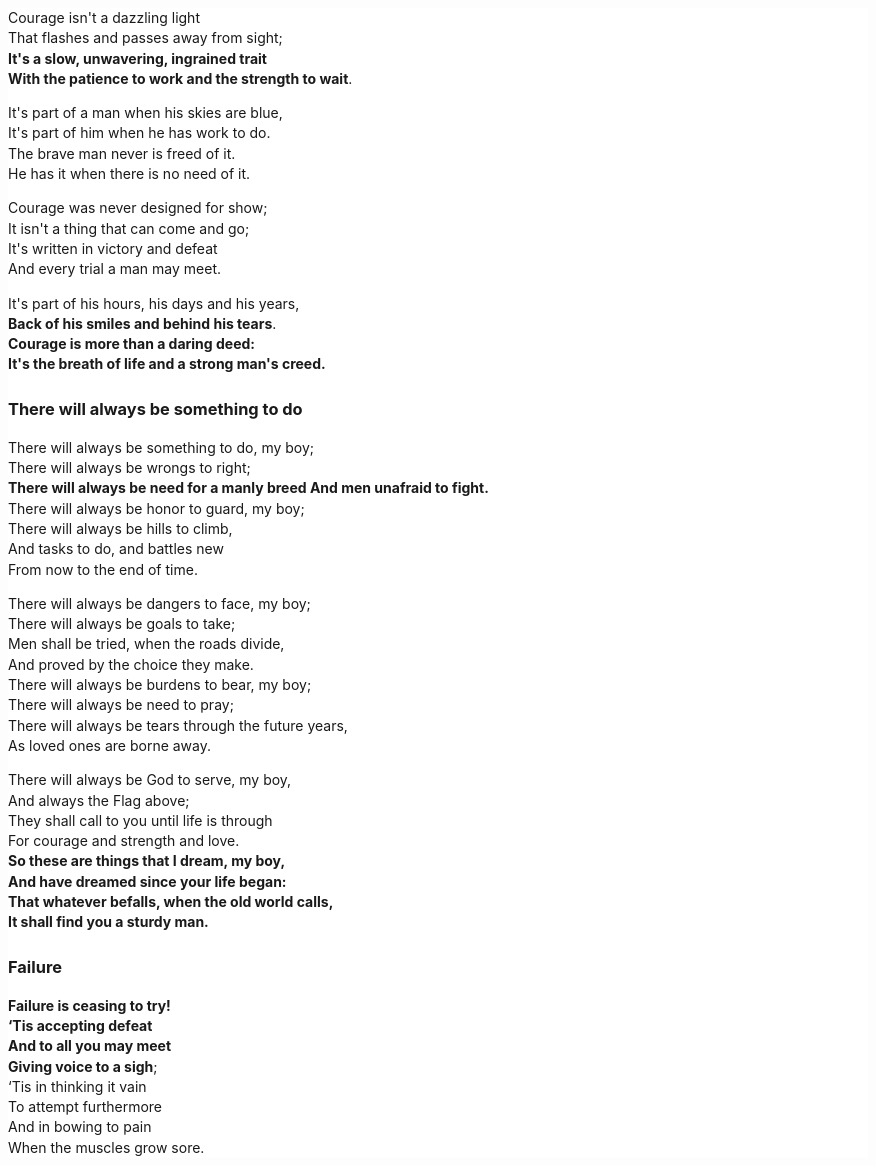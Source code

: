 Courage isn't a dazzling light  
That flashes and passes away from sight;  
**It's a slow, unwavering, ingrained trait**  
**With the patience to work and the strength to wait**.

It's part of a man when his skies are blue,  
It's part of him when he has work to do.  
The brave man never is freed of it.  
He has it when there is no need of it.

Courage was never designed for show;  
It isn't a thing that can come and go;  
It's written in victory and defeat  
And every trial a man may meet.

It's part of his hours, his days and his years,  
**Back of his smiles and behind his tears**.  
**Courage is more than a daring deed:  
It's the breath of life and a strong man's creed.**

### There will always be something to do

There will always be something to do, my boy;  
There will always be wrongs to right;  
**There will always be need for a manly breed
And men unafraid to fight.**  
There will always be honor to guard, my boy;  
There will always be hills to climb,  
And tasks to do, and battles new  
From now to the end of time.
 
There will always be dangers to face, my boy;  
There will always be goals to take;  
Men shall be tried, when the roads divide,  
And proved by the choice they make.  
There will always be burdens to bear, my boy;  
There will always be need to pray;  
There will always be tears through the future years,  
As loved ones are borne away.
 
There will always be God to serve, my boy,  
And always the Flag above;  
They shall call to you until life is through  
For courage and strength and love.  
**So these are things that I dream, my boy,  
And have dreamed since your life began:  
That whatever befalls, when the old world calls,  
It shall find you a sturdy man.**

### Failure

**Failure is ceasing to try!  
‘Tis accepting defeat  
And to all you may meet  
Giving voice to a sigh**;  
‘Tis in thinking it vain  
To attempt furthermore  
And in bowing to pain  
When the muscles grow sore.

